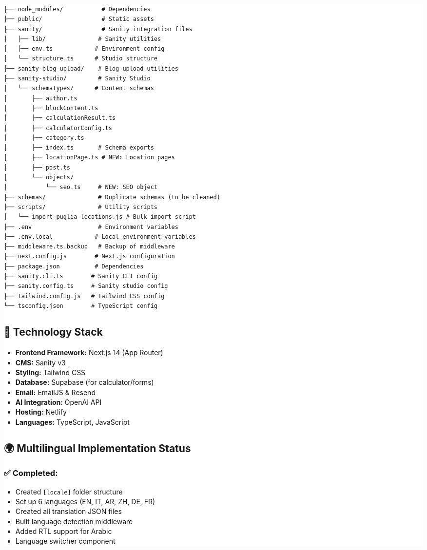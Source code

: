 ```
├── node_modules/           # Dependencies
├── public/                 # Static assets
├── sanity/                 # Sanity integration files
│   ├── lib/               # Sanity utilities
│   ├── env.ts            # Environment config
│   └── structure.ts      # Studio structure
├── sanity-blog-upload/    # Blog upload utilities
├── sanity-studio/         # Sanity Studio
│   └── schemaTypes/      # Content schemas
│       ├── author.ts
│       ├── blockContent.ts
│       ├── calculationResult.ts
│       ├── calculatorConfig.ts
│       ├── category.ts
│       ├── index.ts       # Schema exports
│       ├── locationPage.ts # NEW: Location pages
│       ├── post.ts
│       └── objects/
│           └── seo.ts     # NEW: SEO object
├── schemas/               # Duplicate schemas (to be cleaned)
├── scripts/               # Utility scripts
│   └── import-puglia-locations.js # Bulk import script
├── .env                   # Environment variables
├── .env.local            # Local environment variables
├── middleware.ts.backup   # Backup of middleware
├── next.config.js        # Next.js configuration
├── package.json          # Dependencies
├── sanity.cli.ts        # Sanity CLI config
├── sanity.config.ts     # Sanity studio config
├── tailwind.config.js   # Tailwind CSS config
└── tsconfig.json        # TypeScript config
```

## 🔧 Technology Stack

- **Frontend Framework:** Next.js 14 (App Router)
- **CMS:** Sanity v3
- **Styling:** Tailwind CSS
- **Database:** Supabase (for calculator/forms)
- **Email:** EmailJS & Resend
- **AI Integration:** OpenAI API
- **Hosting:** Netlify
- **Languages:** TypeScript, JavaScript

## 🌍 Multilingual Implementation Status

### ✅ Completed:
- Created `[locale]` folder structure
- Set up 6 languages (EN, IT, AR, ZH, DE, FR)
- Created all translation JSON files
- Built language detection middleware
- Added RTL support for Arabic
- Language switcher component
